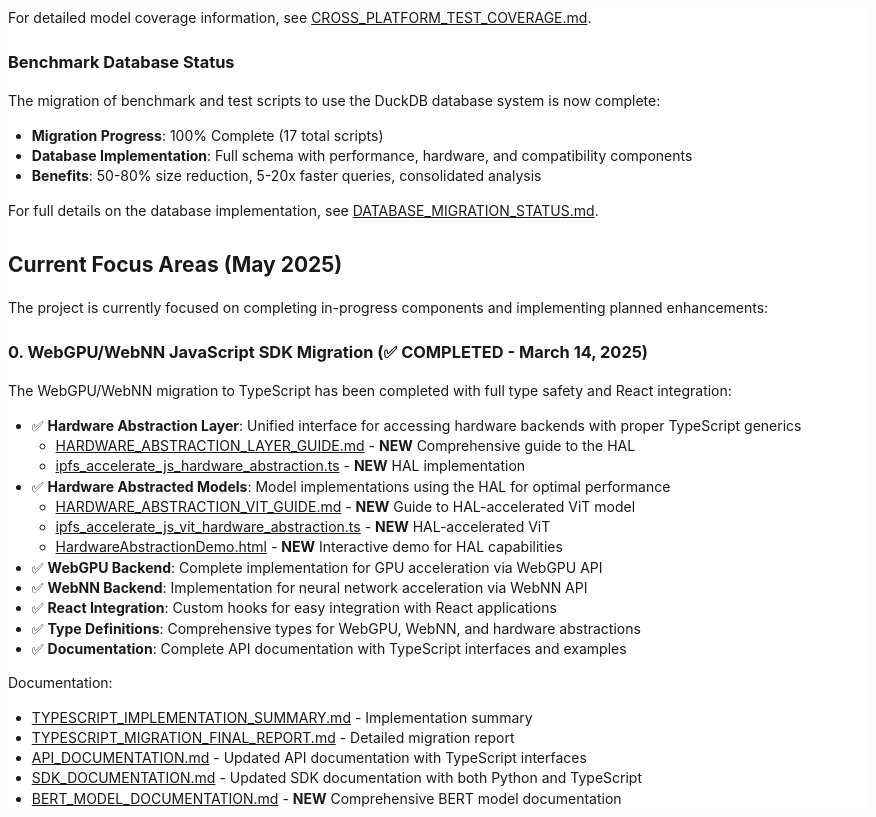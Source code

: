 For detailed model coverage information, see [CROSS_PLATFORM_TEST_COVERAGE.md](CROSS_PLATFORM_TEST_COVERAGE.md).

### Benchmark Database Status

The migration of benchmark and test scripts to use the DuckDB database system is now complete:

- **Migration Progress**: 100% Complete (17 total scripts)
- **Database Implementation**: Full schema with performance, hardware, and compatibility components
- **Benefits**: 50-80% size reduction, 5-20x faster queries, consolidated analysis

For full details on the database implementation, see [DATABASE_MIGRATION_STATUS.md](DATABASE_MIGRATION_STATUS.md).

## Current Focus Areas (May 2025)

The project is currently focused on completing in-progress components and implementing planned enhancements:

### 0. WebGPU/WebNN JavaScript SDK Migration (✅ COMPLETED - March 14, 2025)

The WebGPU/WebNN migration to TypeScript has been completed with full type safety and React integration:

- ✅ **Hardware Abstraction Layer**: Unified interface for accessing hardware backends with proper TypeScript generics
  - [HARDWARE_ABSTRACTION_LAYER_GUIDE.md](HARDWARE_ABSTRACTION_LAYER_GUIDE.md) - **NEW** Comprehensive guide to the HAL
  - [ipfs_accelerate_js_hardware_abstraction.ts](ipfs_accelerate_js_hardware_abstraction.ts) - **NEW** HAL implementation
- ✅ **Hardware Abstracted Models**: Model implementations using the HAL for optimal performance
  - [HARDWARE_ABSTRACTION_VIT_GUIDE.md](HARDWARE_ABSTRACTION_VIT_GUIDE.md) - **NEW** Guide to HAL-accelerated ViT model
  - [ipfs_accelerate_js_vit_hardware_abstraction.ts](ipfs_accelerate_js_vit_hardware_abstraction.ts) - **NEW** HAL-accelerated ViT
  - [HardwareAbstractionDemo.html](HardwareAbstractionDemo.html) - **NEW** Interactive demo for HAL capabilities
- ✅ **WebGPU Backend**: Complete implementation for GPU acceleration via WebGPU API
- ✅ **WebNN Backend**: Implementation for neural network acceleration via WebNN API
- ✅ **React Integration**: Custom hooks for easy integration with React applications
- ✅ **Type Definitions**: Comprehensive types for WebGPU, WebNN, and hardware abstractions
- ✅ **Documentation**: Complete API documentation with TypeScript interfaces and examples

Documentation:
- [TYPESCRIPT_IMPLEMENTATION_SUMMARY.md](TYPESCRIPT_IMPLEMENTATION_SUMMARY.md) - Implementation summary
- [TYPESCRIPT_MIGRATION_FINAL_REPORT.md](TYPESCRIPT_MIGRATION_FINAL_REPORT.md) - Detailed migration report
- [API_DOCUMENTATION.md](API_DOCUMENTATION.md) - Updated API documentation with TypeScript interfaces
- [SDK_DOCUMENTATION.md](SDK_DOCUMENTATION.md) - Updated SDK documentation with both Python and TypeScript
- [BERT_MODEL_DOCUMENTATION.md](ipfs_accelerate_js/docs/models/BERT_MODEL_DOCUMENTATION.md) - **NEW** Comprehensive BERT model documentation
